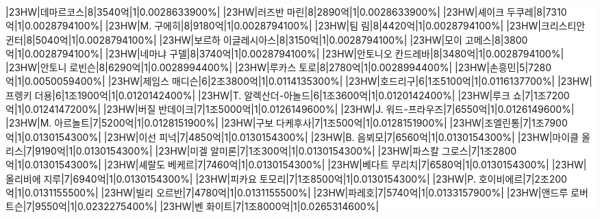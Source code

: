 |23HW|데마르코스|8|3540억|1|0.0028633900%|
|23HW|러즈반 마린|8|2890억|1|0.0028633900%|
|23HW|셰이크 두쿠레|8|7310억|1|0.0028794100%|
|23HW|M. 구에히|8|9180억|1|0.0028794100%|
|23HW|팀 림|8|4420억|1|0.0028794100%|
|23HW|크리스티안 귄터|8|5040억|1|0.0028794100%|
|23HW|보르하 이글레시아스|8|3150억|1|0.0028794100%|
|23HW|모이 고메스|8|3800억|1|0.0028794100%|
|23HW|네마냐 구델|8|3740억|1|0.0028794100%|
|23HW|안토니오 칸드레바|8|3480억|1|0.0028794100%|
|23HW|안토니 로빈슨|8|6290억|1|0.0028994400%|
|23HW|루카스 토로|8|2780억|1|0.0028994400%|
|23HW|손흥민|5|7280억|1|0.0050059400%|
|23HW|제임스 매디슨|6|2조3800억|1|0.0114135300%|
|23HW|호드리구|6|1조5100억|1|0.0116137700%|
|23HW|프렝키 더용|6|1조1900억|1|0.0120142400%|
|23HW|T. 알렉산더-아놀드|6|1조3600억|1|0.0120142400%|
|23HW|루크 쇼|7|1조7200억|1|0.0124147200%|
|23HW|버질 반데이크|7|1조5000억|1|0.0126149600%|
|23HW|J. 워드-프라우즈|7|6550억|1|0.0126149600%|
|23HW|M. 아르놀트|7|5200억|1|0.0128151900%|
|23HW|구보 다케후사|7|1조500억|1|0.0128151900%|
|23HW|조엘린통|7|1조7900억|1|0.0130154300%|
|23HW|이선 피넉|7|4850억|1|0.0130154300%|
|23HW|B. 음뵈모|7|6560억|1|0.0130154300%|
|23HW|마이클 올리스|7|9190억|1|0.0130154300%|
|23HW|미겔 알미론|7|1조300억|1|0.0130154300%|
|23HW|파스칼 그로스|7|1조2800억|1|0.0130154300%|
|23HW|셰랄도 베케르|7|7460억|1|0.0130154300%|
|23HW|베다트 무리치|7|6580억|1|0.0130154300%|
|23HW|올리비에 지루|7|6940억|1|0.0130154300%|
|23HW|피카요 토모리|7|1조8500억|1|0.0130154300%|
|23HW|P. 호이비에르|7|2조200억|1|0.0131155500%|
|23HW|빌리 오르반|7|4780억|1|0.0131155500%|
|23HW|파레호|7|5740억|1|0.0133157900%|
|23HW|앤드루 로버트슨|7|9550억|1|0.0232275400%|
|23HW|벤 화이트|7|1조8000억|1|0.0265314600%|
